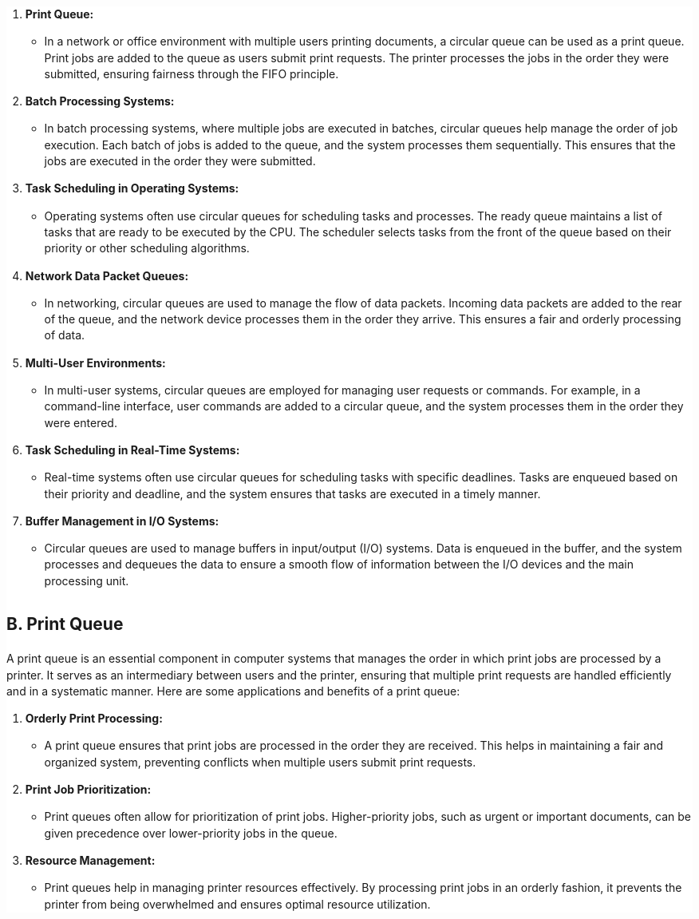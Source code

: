 1. **Print Queue:**
   - In a network or office environment with multiple users printing documents, a circular queue can be used as a print queue. Print jobs are added to the queue as users submit print requests. The printer processes the jobs in the order they were submitted, ensuring fairness through the FIFO principle.

2. **Batch Processing Systems:**
   - In batch processing systems, where multiple jobs are executed in batches, circular queues help manage the order of job execution. Each batch of jobs is added to the queue, and the system processes them sequentially. This ensures that the jobs are executed in the order they were submitted.

3. **Task Scheduling in Operating Systems:**
   - Operating systems often use circular queues for scheduling tasks and processes. The ready queue maintains a list of tasks that are ready to be executed by the CPU. The scheduler selects tasks from the front of the queue based on their priority or other scheduling algorithms.

4. **Network Data Packet Queues:**
   - In networking, circular queues are used to manage the flow of data packets. Incoming data packets are added to the rear of the queue, and the network device processes them in the order they arrive. This ensures a fair and orderly processing of data.

5. **Multi-User Environments:**
   - In multi-user systems, circular queues are employed for managing user requests or commands. For example, in a command-line interface, user commands are added to a circular queue, and the system processes them in the order they were entered.

6. **Task Scheduling in Real-Time Systems:**
   - Real-time systems often use circular queues for scheduling tasks with specific deadlines. Tasks are enqueued based on their priority and deadline, and the system ensures that tasks are executed in a timely manner.

7. **Buffer Management in I/O Systems:**
   - Circular queues are used to manage buffers in input/output (I/O) systems. Data is enqueued in the buffer, and the system processes and dequeues the data to ensure a smooth flow of information between the I/O devices and the main processing unit.
## B. Print Queue
A print queue is an essential component in computer systems that manages the order in which print jobs are processed by a printer. It serves as an intermediary between users and the printer, ensuring that multiple print requests are handled efficiently and in a systematic manner. Here are some applications and benefits of a print queue:

1. **Orderly Print Processing:**
   - A print queue ensures that print jobs are processed in the order they are received. This helps in maintaining a fair and organized system, preventing conflicts when multiple users submit print requests.

2. **Print Job Prioritization:**
   - Print queues often allow for prioritization of print jobs. Higher-priority jobs, such as urgent or important documents, can be given precedence over lower-priority jobs in the queue.

3. **Resource Management:**
   - Print queues help in managing printer resources effectively. By processing print jobs in an orderly fashion, it prevents the printer from being overwhelmed and ensures optimal resource utilization.
